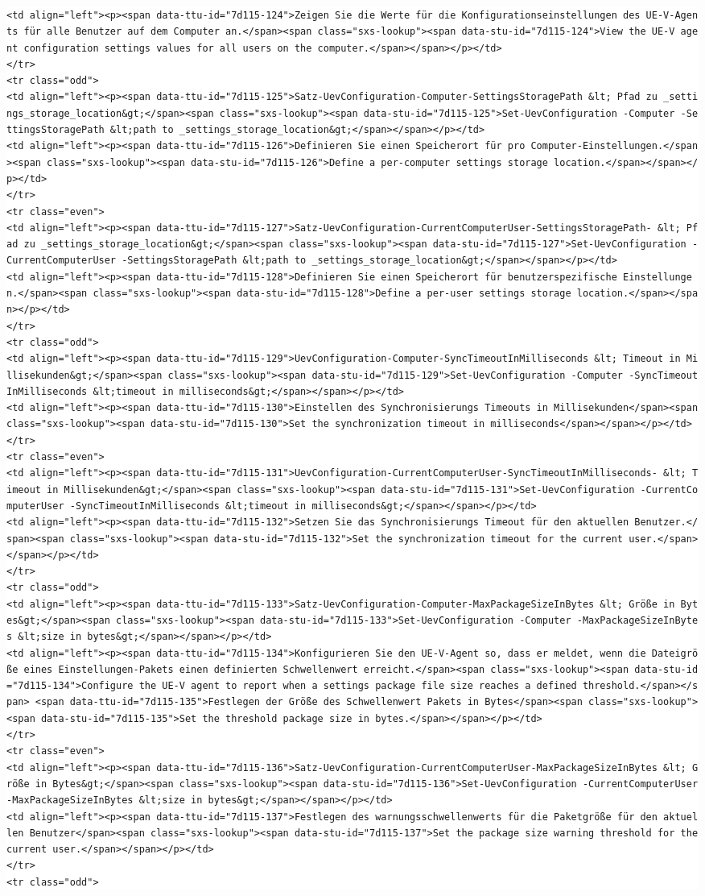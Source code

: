     <td align="left"><p><span data-ttu-id="7d115-124">Zeigen Sie die Werte für die Konfigurationseinstellungen des UE-V-Agents für alle Benutzer auf dem Computer an.</span><span class="sxs-lookup"><span data-stu-id="7d115-124">View the UE-V agent configuration settings values for all users on the computer.</span></span></p></td>
    </tr>
    <tr class="odd">
    <td align="left"><p><span data-ttu-id="7d115-125">Satz-UevConfiguration-Computer-SettingsStoragePath &lt; Pfad zu _settings_storage_location&gt;</span><span class="sxs-lookup"><span data-stu-id="7d115-125">Set-UevConfiguration -Computer -SettingsStoragePath &lt;path to _settings_storage_location&gt;</span></span></p></td>
    <td align="left"><p><span data-ttu-id="7d115-126">Definieren Sie einen Speicherort für pro Computer-Einstellungen.</span><span class="sxs-lookup"><span data-stu-id="7d115-126">Define a per-computer settings storage location.</span></span></p></td>
    </tr>
    <tr class="even">
    <td align="left"><p><span data-ttu-id="7d115-127">Satz-UevConfiguration-CurrentComputerUser-SettingsStoragePath- &lt; Pfad zu _settings_storage_location&gt;</span><span class="sxs-lookup"><span data-stu-id="7d115-127">Set-UevConfiguration -CurrentComputerUser -SettingsStoragePath &lt;path to _settings_storage_location&gt;</span></span></p></td>
    <td align="left"><p><span data-ttu-id="7d115-128">Definieren Sie einen Speicherort für benutzerspezifische Einstellungen.</span><span class="sxs-lookup"><span data-stu-id="7d115-128">Define a per-user settings storage location.</span></span></p></td>
    </tr>
    <tr class="odd">
    <td align="left"><p><span data-ttu-id="7d115-129">UevConfiguration-Computer-SyncTimeoutInMilliseconds &lt; Timeout in Millisekunden&gt;</span><span class="sxs-lookup"><span data-stu-id="7d115-129">Set-UevConfiguration -Computer -SyncTimeoutInMilliseconds &lt;timeout in milliseconds&gt;</span></span></p></td>
    <td align="left"><p><span data-ttu-id="7d115-130">Einstellen des Synchronisierungs Timeouts in Millisekunden</span><span class="sxs-lookup"><span data-stu-id="7d115-130">Set the synchronization timeout in milliseconds</span></span></p></td>
    </tr>
    <tr class="even">
    <td align="left"><p><span data-ttu-id="7d115-131">UevConfiguration-CurrentComputerUser-SyncTimeoutInMilliseconds- &lt; Timeout in Millisekunden&gt;</span><span class="sxs-lookup"><span data-stu-id="7d115-131">Set-UevConfiguration -CurrentComputerUser -SyncTimeoutInMilliseconds &lt;timeout in milliseconds&gt;</span></span></p></td>
    <td align="left"><p><span data-ttu-id="7d115-132">Setzen Sie das Synchronisierungs Timeout für den aktuellen Benutzer.</span><span class="sxs-lookup"><span data-stu-id="7d115-132">Set the synchronization timeout for the current user.</span></span></p></td>
    </tr>
    <tr class="odd">
    <td align="left"><p><span data-ttu-id="7d115-133">Satz-UevConfiguration-Computer-MaxPackageSizeInBytes &lt; Größe in Bytes&gt;</span><span class="sxs-lookup"><span data-stu-id="7d115-133">Set-UevConfiguration -Computer -MaxPackageSizeInBytes &lt;size in bytes&gt;</span></span></p></td>
    <td align="left"><p><span data-ttu-id="7d115-134">Konfigurieren Sie den UE-V-Agent so, dass er meldet, wenn die Dateigröße eines Einstellungen-Pakets einen definierten Schwellenwert erreicht.</span><span class="sxs-lookup"><span data-stu-id="7d115-134">Configure the UE-V agent to report when a settings package file size reaches a defined threshold.</span></span> <span data-ttu-id="7d115-135">Festlegen der Größe des Schwellenwert Pakets in Bytes</span><span class="sxs-lookup"><span data-stu-id="7d115-135">Set the threshold package size in bytes.</span></span></p></td>
    </tr>
    <tr class="even">
    <td align="left"><p><span data-ttu-id="7d115-136">Satz-UevConfiguration-CurrentComputerUser-MaxPackageSizeInBytes &lt; Größe in Bytes&gt;</span><span class="sxs-lookup"><span data-stu-id="7d115-136">Set-UevConfiguration -CurrentComputerUser -MaxPackageSizeInBytes &lt;size in bytes&gt;</span></span></p></td>
    <td align="left"><p><span data-ttu-id="7d115-137">Festlegen des warnungsschwellenwerts für die Paketgröße für den aktuellen Benutzer</span><span class="sxs-lookup"><span data-stu-id="7d115-137">Set the package size warning threshold for the current user.</span></span></p></td>
    </tr>
    <tr class="odd">
